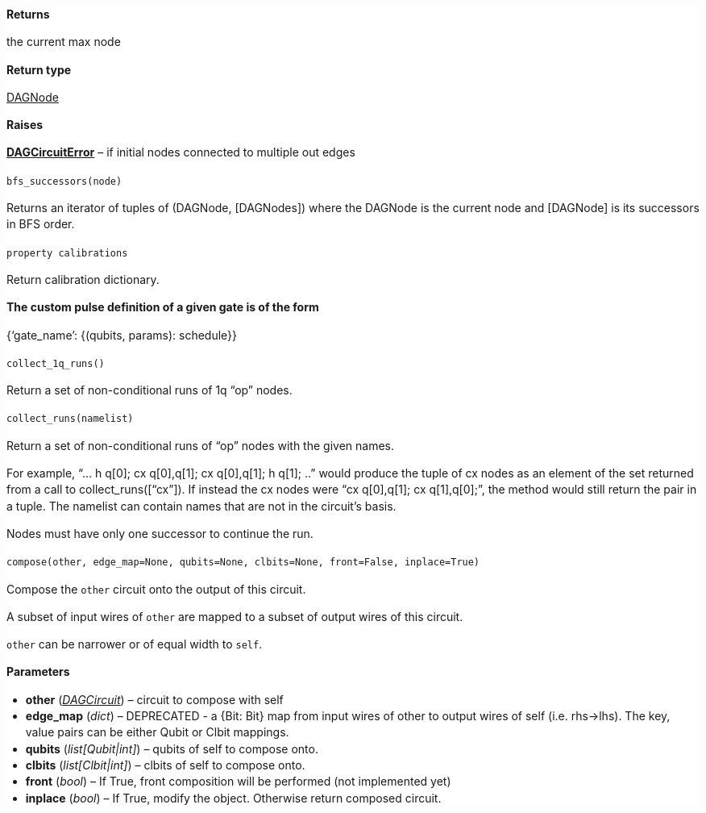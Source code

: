 **Returns**

the current max node

**Return type**

[DAGNode](qiskit.dagcircuit.DAGNode#qiskit.dagcircuit.DAGNode "qiskit.dagcircuit.DAGNode")

**Raises**

[**DAGCircuitError**](qiskit.dagcircuit.DAGCircuitError#qiskit.dagcircuit.DAGCircuitError "qiskit.dagcircuit.DAGCircuitError") – if initial nodes connected to multiple out edges

<span id="undefined" />

`bfs_successors(node)`

Returns an iterator of tuples of (DAGNode, \[DAGNodes]) where the DAGNode is the current node and \[DAGNode] is its successors in BFS order.

<span id="undefined" />

`property calibrations`

Return calibration dictionary.

**The custom pulse definition of a given gate is of the form**

\{‘gate\_name’: \{(qubits, params): schedule}}

<span id="undefined" />

`collect_1q_runs()`

Return a set of non-conditional runs of 1q “op” nodes.

<span id="undefined" />

`collect_runs(namelist)`

Return a set of non-conditional runs of “op” nodes with the given names.

For example, “… h q\[0]; cx q\[0],q\[1]; cx q\[0],q\[1]; h q\[1]; ..” would produce the tuple of cx nodes as an element of the set returned from a call to collect\_runs(\[“cx”]). If instead the cx nodes were “cx q\[0],q\[1]; cx q\[1],q\[0];”, the method would still return the pair in a tuple. The namelist can contain names that are not in the circuit’s basis.

Nodes must have only one successor to continue the run.

<span id="undefined" />

`compose(other, edge_map=None, qubits=None, clbits=None, front=False, inplace=True)`

Compose the `other` circuit onto the output of this circuit.

A subset of input wires of `other` are mapped to a subset of output wires of this circuit.

`other` can be narrower or of equal width to `self`.

**Parameters**

*   **other** ([*DAGCircuit*](#qiskit.dagcircuit.DAGCircuit "qiskit.dagcircuit.DAGCircuit")) – circuit to compose with self
*   **edge\_map** (*dict*) – DEPRECATED - a \{Bit: Bit} map from input wires of other to output wires of self (i.e. rhs->lhs). The key, value pairs can be either Qubit or Clbit mappings.
*   **qubits** (*list\[Qubit|int]*) – qubits of self to compose onto.
*   **clbits** (*list\[Clbit|int]*) – clbits of self to compose onto.
*   **front** (*bool*) – If True, front composition will be performed (not implemented yet)
*   **inplace** (*bool*) – If True, modify the object. Otherwise return composed circuit.
